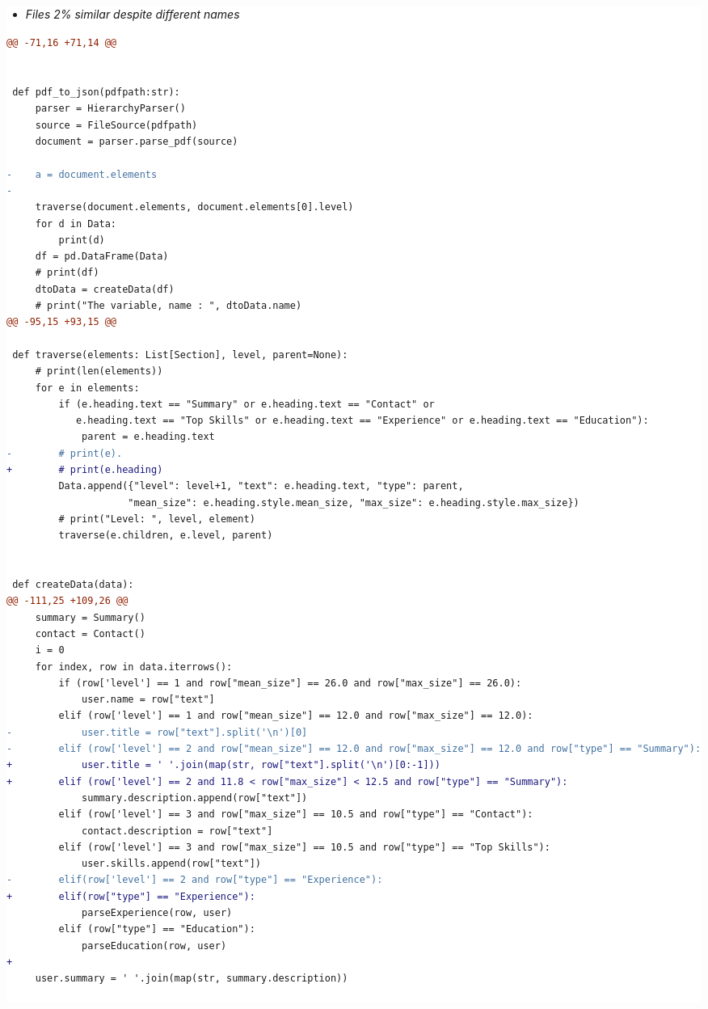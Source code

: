  * *Files 2% similar despite different names*

```diff
@@ -71,16 +71,14 @@
 
 
 def pdf_to_json(pdfpath:str):
     parser = HierarchyParser()
     source = FileSource(pdfpath)
     document = parser.parse_pdf(source)
 
-    a = document.elements
-
     traverse(document.elements, document.elements[0].level)
     for d in Data:
         print(d)
     df = pd.DataFrame(Data)
     # print(df)
     dtoData = createData(df)
     # print("The variable, name : ", dtoData.name)
@@ -95,15 +93,15 @@
 
 def traverse(elements: List[Section], level, parent=None):
     # print(len(elements))
     for e in elements:
         if (e.heading.text == "Summary" or e.heading.text == "Contact" or
            e.heading.text == "Top Skills" or e.heading.text == "Experience" or e.heading.text == "Education"):
             parent = e.heading.text
-        # print(e).
+        # print(e.heading)
         Data.append({"level": level+1, "text": e.heading.text, "type": parent,
                     "mean_size": e.heading.style.mean_size, "max_size": e.heading.style.max_size})
         # print("Level: ", level, element)
         traverse(e.children, e.level, parent)
 
 
 def createData(data):
@@ -111,25 +109,26 @@
     summary = Summary()
     contact = Contact()
     i = 0
     for index, row in data.iterrows():
         if (row['level'] == 1 and row["mean_size"] == 26.0 and row["max_size"] == 26.0):
             user.name = row["text"]
         elif (row['level'] == 1 and row["mean_size"] == 12.0 and row["max_size"] == 12.0):
-            user.title = row["text"].split('\n')[0]
-        elif (row['level'] == 2 and row["mean_size"] == 12.0 and row["max_size"] == 12.0 and row["type"] == "Summary"):
+            user.title = ' '.join(map(str, row["text"].split('\n')[0:-1]))
+        elif (row['level'] == 2 and 11.8 < row["max_size"] < 12.5 and row["type"] == "Summary"):
             summary.description.append(row["text"])
         elif (row['level'] == 3 and row["max_size"] == 10.5 and row["type"] == "Contact"):
             contact.description = row["text"]
         elif (row['level'] == 3 and row["max_size"] == 10.5 and row["type"] == "Top Skills"):
             user.skills.append(row["text"])
-        elif(row['level'] == 2 and row["type"] == "Experience"):
+        elif(row["type"] == "Experience"):
             parseExperience(row, user)
         elif (row["type"] == "Education"):
             parseEducation(row, user)
+    
     user.summary = ' '.join(map(str, summary.description))
     
```